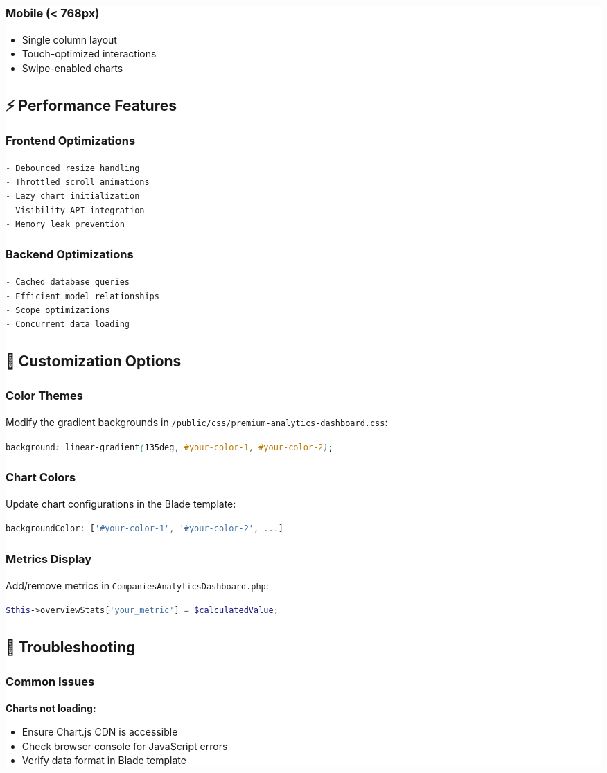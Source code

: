 ### Mobile (< 768px)
- Single column layout
- Touch-optimized interactions
- Swipe-enabled charts

## ⚡ Performance Features

### Frontend Optimizations
```javascript
- Debounced resize handling
- Throttled scroll animations  
- Lazy chart initialization
- Visibility API integration
- Memory leak prevention
```

### Backend Optimizations
```php
- Cached database queries
- Efficient model relationships
- Scope optimizations
- Concurrent data loading
```

## 🔧 Customization Options

### Color Themes
Modify the gradient backgrounds in `/public/css/premium-analytics-dashboard.css`:
```css
background: linear-gradient(135deg, #your-color-1, #your-color-2);
```

### Chart Colors
Update chart configurations in the Blade template:
```javascript
backgroundColor: ['#your-color-1', '#your-color-2', ...]
```

### Metrics Display
Add/remove metrics in `CompaniesAnalyticsDashboard.php`:
```php
$this->overviewStats['your_metric'] = $calculatedValue;
```

## 🐛 Troubleshooting

### Common Issues

**Charts not loading:**
- Ensure Chart.js CDN is accessible
- Check browser console for JavaScript errors
- Verify data format in Blade template
